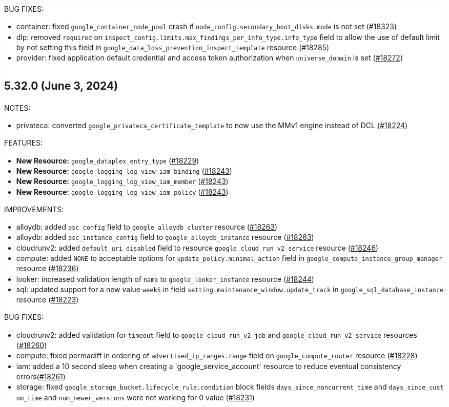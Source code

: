 BUG FIXES:
* container: fixed `google_container_node_pool` crash if `node_config.secondary_boot_disks.mode` is not set ([#18323](https://github.com/hashicorp/terraform-provider-google/pull/18323))
* dlp: removed `required` on `inspect_config.limits.max_findings_per_info_type.info_type` field to allow the use of default limit by not setting this field in `google_data_loss_prevention_inspect_template` resource ([#18285](https://github.com/hashicorp/terraform-provider-google/pull/18285))
* provider: fixed application default credential and access token authorization when `universe_domain` is set ([#18272](https://github.com/hashicorp/terraform-provider-google/pull/18272))


## 5.32.0 (June 3, 2024)

NOTES:
* privateca: converted `google_privateca_certificate_template` to now use the MMv1 engine instead of DCL ([#18224](https://github.com/hashicorp/terraform-provider-google/pull/18224))

FEATURES:
* **New Resource:** `google_dataplex_entry_type` ([#18229](https://github.com/hashicorp/terraform-provider-google/pull/18229))
* **New Resource:** `google_logging_log_view_iam_binding` ([#18243](https://github.com/hashicorp/terraform-provider-google/pull/18243))
* **New Resource:** `google_logging_log_view_iam_member` ([#18243](https://github.com/hashicorp/terraform-provider-google/pull/18243))
* **New Resource:** `google_logging_log_view_iam_policy` ([#18243](https://github.com/hashicorp/terraform-provider-google/pull/18243))

IMPROVEMENTS:
* alloydb: added `psc_config` field to `google_alloydb_cluster` resource ([#18263](https://github.com/hashicorp/terraform-provider-google/pull/18263))
* alloydb: added `psc_instance_config` field to `google_alloydb_instance` resource ([#18263](https://github.com/hashicorp/terraform-provider-google/pull/18263))
* cloudrunv2: added `default_uri_disabled` field to resource `google_cloud_run_v2_service` resource ([#18246](https://github.com/hashicorp/terraform-provider-google/pull/18246))
* compute: added `NONE` to acceptable options for `update_policy.minimal_action` field in `google_compute_instance_group_manager` resource ([#18236](https://github.com/hashicorp/terraform-provider-google/pull/18236))
* looker: increased validation length of `name` to `google_looker_instance` resource ([#18244](https://github.com/hashicorp/terraform-provider-google/pull/18244))
* sql: updated support for a new value `week5` in field `setting.maintenance_window.update_track` in `google_sql_database_instance` resource ([#18223](https://github.com/hashicorp/terraform-provider-google/pull/18223))

BUG FIXES:
* cloudrunv2: added validation for `timeout` field to `google_cloud_run_v2_job` and `google_cloud_run_v2_service` resources ([#18260](https://github.com/hashicorp/terraform-provider-google/pull/18260))
* compute: fixed permadiff in ordering of `advertised_ip_ranges.range` field on `google_compute_router` resource ([#18228](https://github.com/hashicorp/terraform-provider-google/pull/18228))
* iam: added a 10 second sleep when creating a 'google_service_account' resource to reduce eventual consistency errors([#18261](https://github.com/hashicorp/terraform-provider-google/pull/18261))
* storage: fixed `google_storage_bucket.lifecycle_rule.condition` block fields  `days_since_noncurrent_time` and `days_since_custom_time`  and `num_newer_versions` were not working for 0 value ([#18231](https://github.com/hashicorp/terraform-provider-google/pull/18231))
